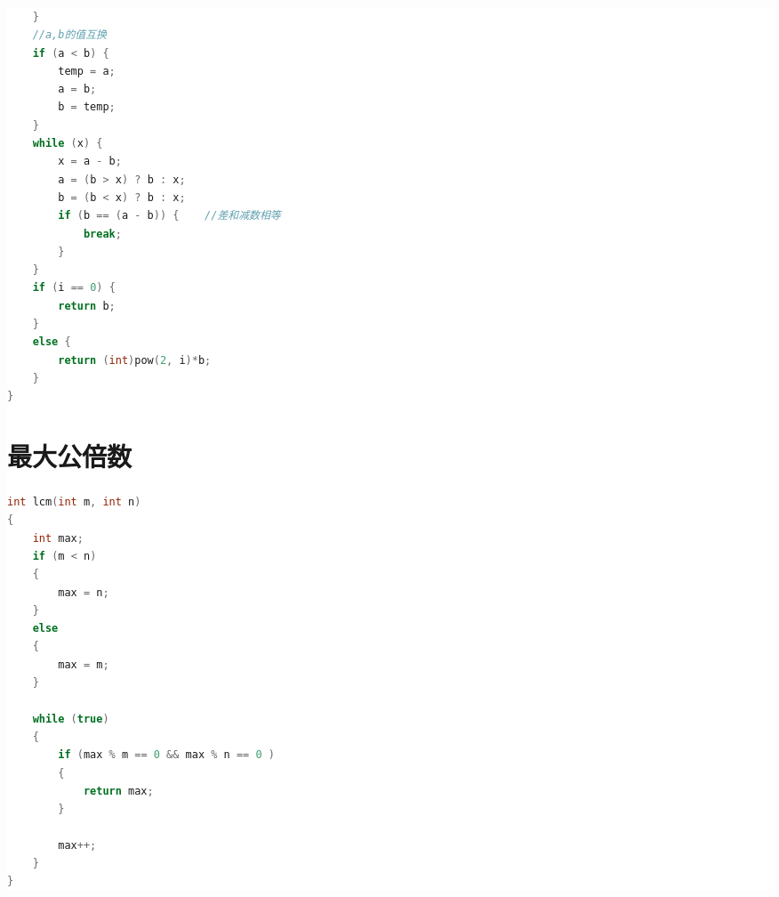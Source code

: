```cpp
	}
	//a,b的值互换
	if (a < b) {
		temp = a;
		a = b;
		b = temp;
	}
	while (x) {
		x = a - b;
		a = (b > x) ? b : x;   
		b = (b < x) ? b : x;
		if (b == (a - b)) {    //差和减数相等
			break;
		}
	}
	if (i == 0) {
		return b;
	}
	else {
		return (int)pow(2, i)*b;
	}
}
```

# 最大公倍数

```cpp
int lcm(int m, int n)
{
	int max;
	if (m < n)
	{
		max = n;
	}
	else
	{
		max = m;
	}
	
	while (true)
	{
		if (max % m == 0 && max % n == 0 )
		{
			return max;
		}
		
		max++;
	}
}
```

